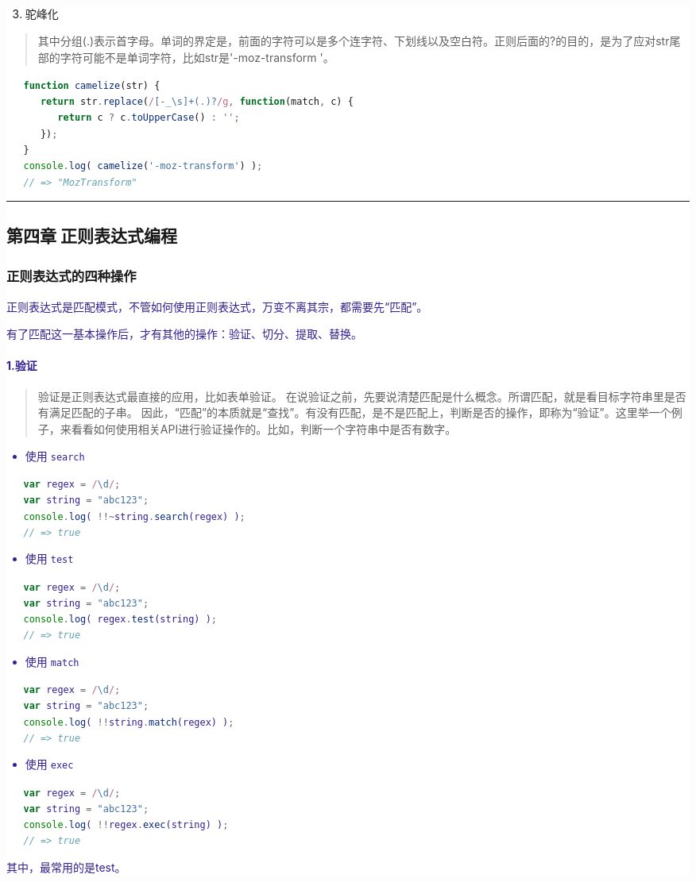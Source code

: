 3. 驼峰化

> 其中分组(.)表示首字母。单词的界定是，前面的字符可以是多个连字符、下划线以及空白符。正则后面的?的目的，是为了应对str尾部的字符可能不是单词字符，比如str是'-moz-transform    '。

```javascript
   function camelize(str) {
      return str.replace(/[-_\s]+(.)?/g, function(match, c) {
         return c ? c.toUpperCase() : '';
      });
   }
   console.log( camelize('-moz-transform') ); 
   // => "MozTransform"

```
---

## 第四章 正则表达式编程

### 正则表达式的四种操作

<font color=#341f97>
正则表达式是匹配模式，不管如何使用正则表达式，万变不离其宗，都需要先“匹配”。

有了匹配这一基本操作后，才有其他的操作：验证、切分、提取、替换。

#### 1.验证

> 验证是正则表达式最直接的应用，比如表单验证。
> 在说验证之前，先要说清楚匹配是什么概念。所谓匹配，就是看目标字符串里是否有满足匹配的子串。
> 因此，“匹配”的本质就是“查找”。有没有匹配，是不是匹配上，判断是否的操作，即称为“验证”。这里举一个例子，来看看如何使用相关API进行验证操作的。比如，判断一个字符串中是否有数字。
 
- 使用 `search`
```javascript
   var regex = /\d/;
   var string = "abc123";
   console.log( !!~string.search(regex) );
   // => true
```
- 使用 `test`
```javascript
   var regex = /\d/;
   var string = "abc123";
   console.log( regex.test(string) );
   // => true
```
- 使用 `match`
```javascript
   var regex = /\d/;
   var string = "abc123";
   console.log( !!string.match(regex) );
   // => true
```

- 使用 `exec`
```javascript
   var regex = /\d/;
   var string = "abc123";
   console.log( !!regex.exec(string) );
   // => true
```
其中，最常用的是test。

